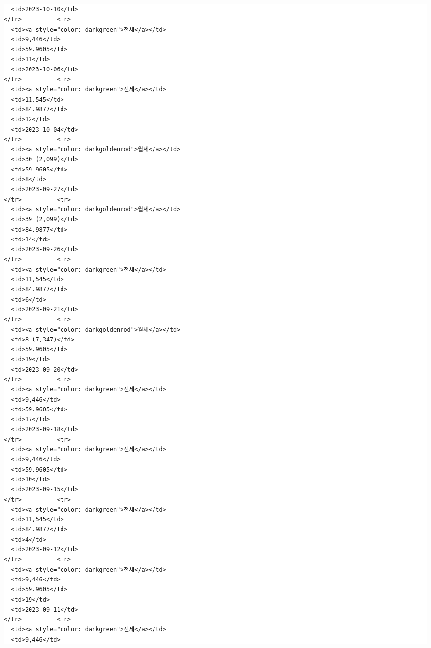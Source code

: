       <td>2023-10-10</td>
    </tr>          <tr>
      <td><a style="color: darkgreen">전세</a></td>
      <td>9,446</td>
      <td>59.9605</td>
      <td>11</td>
      <td>2023-10-06</td>
    </tr>          <tr>
      <td><a style="color: darkgreen">전세</a></td>
      <td>11,545</td>
      <td>84.9877</td>
      <td>12</td>
      <td>2023-10-04</td>
    </tr>          <tr>
      <td><a style="color: darkgoldenrod">월세</a></td>
      <td>30 (2,099)</td>
      <td>59.9605</td>
      <td>8</td>
      <td>2023-09-27</td>
    </tr>          <tr>
      <td><a style="color: darkgoldenrod">월세</a></td>
      <td>39 (2,099)</td>
      <td>84.9877</td>
      <td>14</td>
      <td>2023-09-26</td>
    </tr>          <tr>
      <td><a style="color: darkgreen">전세</a></td>
      <td>11,545</td>
      <td>84.9877</td>
      <td>6</td>
      <td>2023-09-21</td>
    </tr>          <tr>
      <td><a style="color: darkgoldenrod">월세</a></td>
      <td>8 (7,347)</td>
      <td>59.9605</td>
      <td>19</td>
      <td>2023-09-20</td>
    </tr>          <tr>
      <td><a style="color: darkgreen">전세</a></td>
      <td>9,446</td>
      <td>59.9605</td>
      <td>17</td>
      <td>2023-09-18</td>
    </tr>          <tr>
      <td><a style="color: darkgreen">전세</a></td>
      <td>9,446</td>
      <td>59.9605</td>
      <td>10</td>
      <td>2023-09-15</td>
    </tr>          <tr>
      <td><a style="color: darkgreen">전세</a></td>
      <td>11,545</td>
      <td>84.9877</td>
      <td>4</td>
      <td>2023-09-12</td>
    </tr>          <tr>
      <td><a style="color: darkgreen">전세</a></td>
      <td>9,446</td>
      <td>59.9605</td>
      <td>19</td>
      <td>2023-09-11</td>
    </tr>          <tr>
      <td><a style="color: darkgreen">전세</a></td>
      <td>9,446</td>